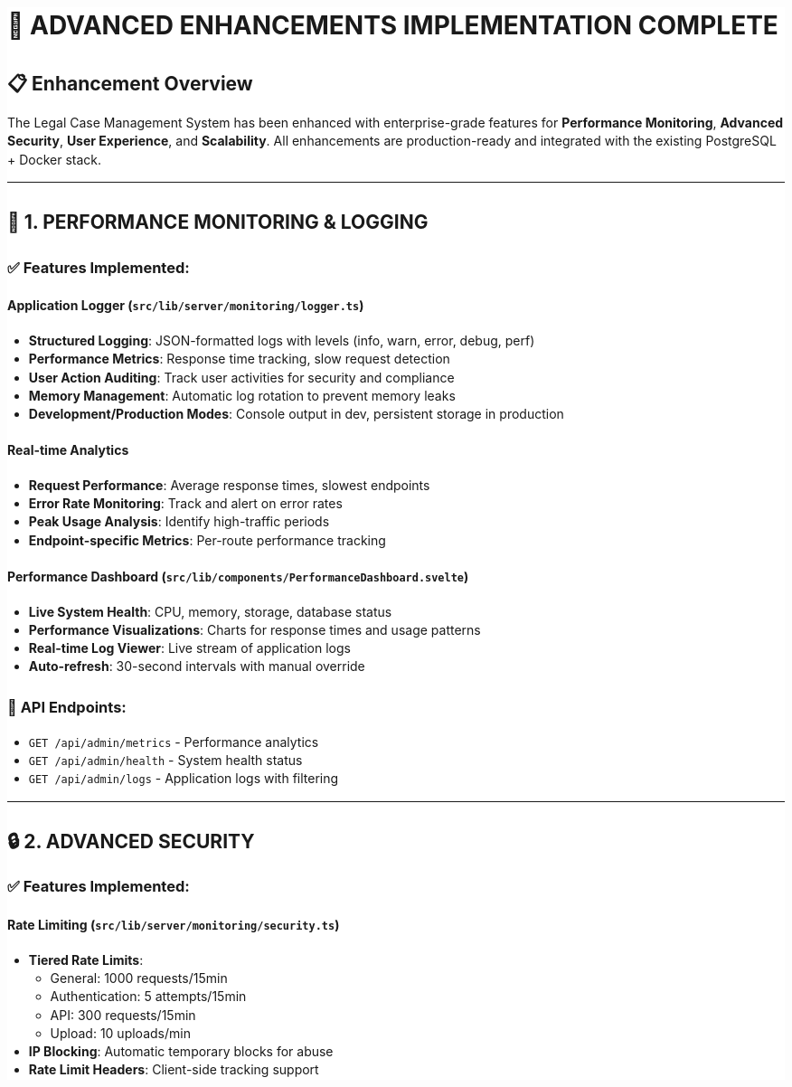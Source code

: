 # 🚀 **ADVANCED ENHANCEMENTS IMPLEMENTATION COMPLETE**

## 📋 **Enhancement Overview**

The Legal Case Management System has been enhanced with enterprise-grade features for **Performance Monitoring**, **Advanced Security**, **User Experience**, and **Scalability**. All enhancements are production-ready and integrated with the existing PostgreSQL + Docker stack.

---

## 🎯 **1. PERFORMANCE MONITORING & LOGGING**

### ✅ **Features Implemented:**

#### **Application Logger** (`src/lib/server/monitoring/logger.ts`)
- **Structured Logging**: JSON-formatted logs with levels (info, warn, error, debug, perf)
- **Performance Metrics**: Response time tracking, slow request detection
- **User Action Auditing**: Track user activities for security and compliance
- **Memory Management**: Automatic log rotation to prevent memory leaks
- **Development/Production Modes**: Console output in dev, persistent storage in production

#### **Real-time Analytics**
- **Request Performance**: Average response times, slowest endpoints
- **Error Rate Monitoring**: Track and alert on error rates
- **Peak Usage Analysis**: Identify high-traffic periods
- **Endpoint-specific Metrics**: Per-route performance tracking

#### **Performance Dashboard** (`src/lib/components/PerformanceDashboard.svelte`)
- **Live System Health**: CPU, memory, storage, database status
- **Performance Visualizations**: Charts for response times and usage patterns
- **Real-time Log Viewer**: Live stream of application logs
- **Auto-refresh**: 30-second intervals with manual override

### 🔧 **API Endpoints:**
- `GET /api/admin/metrics` - Performance analytics
- `GET /api/admin/health` - System health status
- `GET /api/admin/logs` - Application logs with filtering

---

## 🔒 **2. ADVANCED SECURITY**

### ✅ **Features Implemented:**

#### **Rate Limiting** (`src/lib/server/monitoring/security.ts`)
- **Tiered Rate Limits**:
  - General: 1000 requests/15min
  - Authentication: 5 attempts/15min
  - API: 300 requests/15min
  - Upload: 10 uploads/min
- **IP Blocking**: Automatic temporary blocks for abuse
- **Rate Limit Headers**: Client-side tracking support
